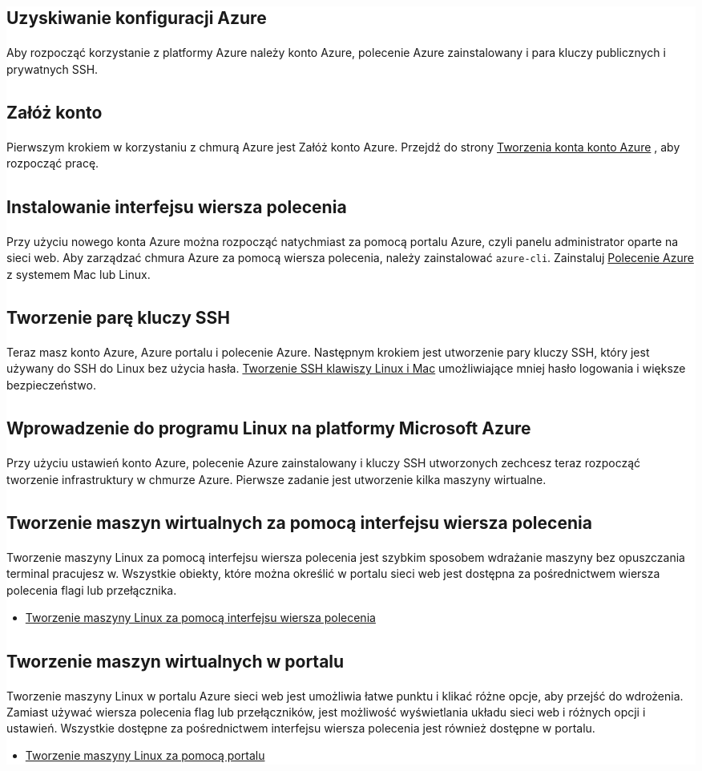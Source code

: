 ## <a name="getting-setup-on-azure"></a>Uzyskiwanie konfiguracji Azure
Aby rozpocząć korzystanie z platformy Azure należy konto Azure, polecenie Azure zainstalowany i para kluczy publicznych i prywatnych SSH.

## <a name="sign-up-for-an-account"></a>Załóż konto
Pierwszym krokiem w korzystaniu z chmurą Azure jest Załóż konto Azure.  Przejdź do strony [Tworzenia konta konto Azure](https://azure.microsoft.com/pricing/free-trial/) , aby rozpocząć pracę.

## <a name="install-the-cli"></a>Instalowanie interfejsu wiersza polecenia
Przy użyciu nowego konta Azure można rozpocząć natychmiast za pomocą portalu Azure, czyli panelu administrator oparte na sieci web.  Aby zarządzać chmura Azure za pomocą wiersza polecenia, należy zainstalować `azure-cli`.  Zainstaluj [Polecenie Azure ](../xplat-cli-install.md)z systemem Mac lub Linux.

## <a name="create-an-ssh-key-pair"></a>Tworzenie parę kluczy SSH
Teraz masz konto Azure, Azure portalu i polecenie Azure.  Następnym krokiem jest utworzenie pary kluczy SSH, który jest używany do SSH do Linux bez użycia hasła.  [Tworzenie SSH klawiszy Linux i Mac](virtual-machines-linux-mac-create-ssh-keys.md) umożliwiające mniej hasło logowania i większe bezpieczeństwo.

## <a name="getting-started-with-linux-on-microsoft-azure"></a>Wprowadzenie do programu Linux na platformy Microsoft Azure
Przy użyciu ustawień konto Azure, polecenie Azure zainstalowany i kluczy SSH utworzonych zechcesz teraz rozpocząć tworzenie infrastruktury w chmurze Azure.  Pierwsze zadanie jest utworzenie kilka maszyny wirtualne.

## <a name="create-a-vm-using-the-cli"></a>Tworzenie maszyn wirtualnych za pomocą interfejsu wiersza polecenia
Tworzenie maszyny Linux za pomocą interfejsu wiersza polecenia jest szybkim sposobem wdrażanie maszyny bez opuszczania terminal pracujesz w.  Wszystkie obiekty, które można określić w portalu sieci web jest dostępna za pośrednictwem wiersza polecenia flagi lub przełącznika.  

- [Tworzenie maszyny Linux za pomocą interfejsu wiersza polecenia](virtual-machines-linux-quick-create-cli.md)

## <a name="create-a-vm-in-the-portal"></a>Tworzenie maszyn wirtualnych w portalu
Tworzenie maszyny Linux w portalu Azure sieci web jest umożliwia łatwe punktu i klikać różne opcje, aby przejść do wdrożenia.  Zamiast używać wiersza polecenia flag lub przełączników, jest możliwość wyświetlania układu sieci web i różnych opcji i ustawień.  Wszystkie dostępne za pośrednictwem interfejsu wiersza polecenia jest również dostępne w portalu.

- [Tworzenie maszyny Linux za pomocą portalu](virtual-machines-linux-quick-create-portal.md)
